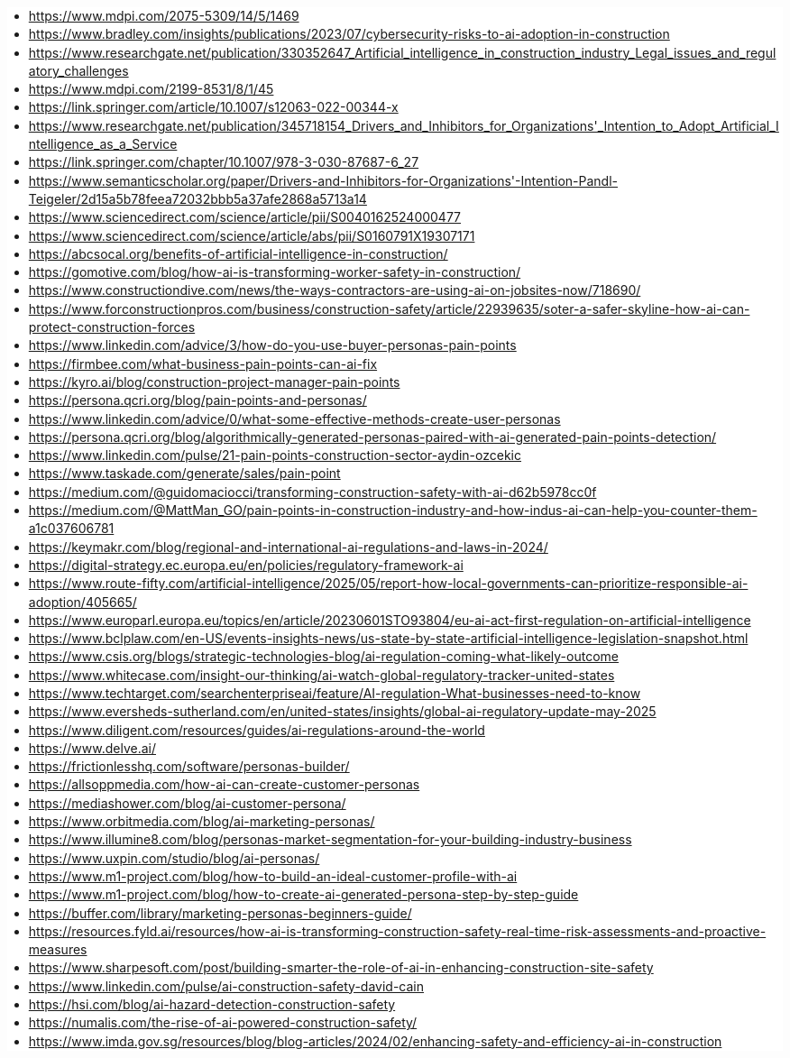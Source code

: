 - https://www.mdpi.com/2075-5309/14/5/1469
- https://www.bradley.com/insights/publications/2023/07/cybersecurity-risks-to-ai-adoption-in-construction
- https://www.researchgate.net/publication/330352647_Artificial_intelligence_in_construction_industry_Legal_issues_and_regulatory_challenges
- https://www.mdpi.com/2199-8531/8/1/45
- https://link.springer.com/article/10.1007/s12063-022-00344-x
- https://www.researchgate.net/publication/345718154_Drivers_and_Inhibitors_for_Organizations'_Intention_to_Adopt_Artificial_Intelligence_as_a_Service
- https://link.springer.com/chapter/10.1007/978-3-030-87687-6_27
- https://www.semanticscholar.org/paper/Drivers-and-Inhibitors-for-Organizations'-Intention-Pandl-Teigeler/2d15a5b78feea72032bbb5a37afe2868a5713a14
- https://www.sciencedirect.com/science/article/pii/S0040162524000477
- https://www.sciencedirect.com/science/article/abs/pii/S0160791X19307171
- https://abcsocal.org/benefits-of-artificial-intelligence-in-construction/
- https://gomotive.com/blog/how-ai-is-transforming-worker-safety-in-construction/
- https://www.constructiondive.com/news/the-ways-contractors-are-using-ai-on-jobsites-now/718690/
- https://www.forconstructionpros.com/business/construction-safety/article/22939635/soter-a-safer-skyline-how-ai-can-protect-construction-forces
- https://www.linkedin.com/advice/3/how-do-you-use-buyer-personas-pain-points
- https://firmbee.com/what-business-pain-points-can-ai-fix
- https://kyro.ai/blog/construction-project-manager-pain-points
- https://persona.qcri.org/blog/pain-points-and-personas/
- https://www.linkedin.com/advice/0/what-some-effective-methods-create-user-personas
- https://persona.qcri.org/blog/algorithmically-generated-personas-paired-with-ai-generated-pain-points-detection/
- https://www.linkedin.com/pulse/21-pain-points-construction-sector-aydin-ozcekic
- https://www.taskade.com/generate/sales/pain-point
- https://medium.com/@guidomaciocci/transforming-construction-safety-with-ai-d62b5978cc0f
- https://medium.com/@MattMan_GO/pain-points-in-construction-industry-and-how-indus-ai-can-help-you-counter-them-a1c037606781
- https://keymakr.com/blog/regional-and-international-ai-regulations-and-laws-in-2024/
- https://digital-strategy.ec.europa.eu/en/policies/regulatory-framework-ai
- https://www.route-fifty.com/artificial-intelligence/2025/05/report-how-local-governments-can-prioritize-responsible-ai-adoption/405665/
- https://www.europarl.europa.eu/topics/en/article/20230601STO93804/eu-ai-act-first-regulation-on-artificial-intelligence
- https://www.bclplaw.com/en-US/events-insights-news/us-state-by-state-artificial-intelligence-legislation-snapshot.html
- https://www.csis.org/blogs/strategic-technologies-blog/ai-regulation-coming-what-likely-outcome
- https://www.whitecase.com/insight-our-thinking/ai-watch-global-regulatory-tracker-united-states
- https://www.techtarget.com/searchenterpriseai/feature/AI-regulation-What-businesses-need-to-know
- https://www.eversheds-sutherland.com/en/united-states/insights/global-ai-regulatory-update-may-2025
- https://www.diligent.com/resources/guides/ai-regulations-around-the-world
- https://www.delve.ai/
- https://frictionlesshq.com/software/personas-builder/
- https://allsoppmedia.com/how-ai-can-create-customer-personas
- https://mediashower.com/blog/ai-customer-persona/
- https://www.orbitmedia.com/blog/ai-marketing-personas/
- https://www.illumine8.com/blog/personas-market-segmentation-for-your-building-industry-business
- https://www.uxpin.com/studio/blog/ai-personas/
- https://www.m1-project.com/blog/how-to-build-an-ideal-customer-profile-with-ai
- https://www.m1-project.com/blog/how-to-create-ai-generated-persona-step-by-step-guide
- https://buffer.com/library/marketing-personas-beginners-guide/
- https://resources.fyld.ai/resources/how-ai-is-transforming-construction-safety-real-time-risk-assessments-and-proactive-measures
- https://www.sharpesoft.com/post/building-smarter-the-role-of-ai-in-enhancing-construction-site-safety
- https://www.linkedin.com/pulse/ai-construction-safety-david-cain
- https://hsi.com/blog/ai-hazard-detection-construction-safety
- https://numalis.com/the-rise-of-ai-powered-construction-safety/
- https://www.imda.gov.sg/resources/blog/blog-articles/2024/02/enhancing-safety-and-efficiency-ai-in-construction